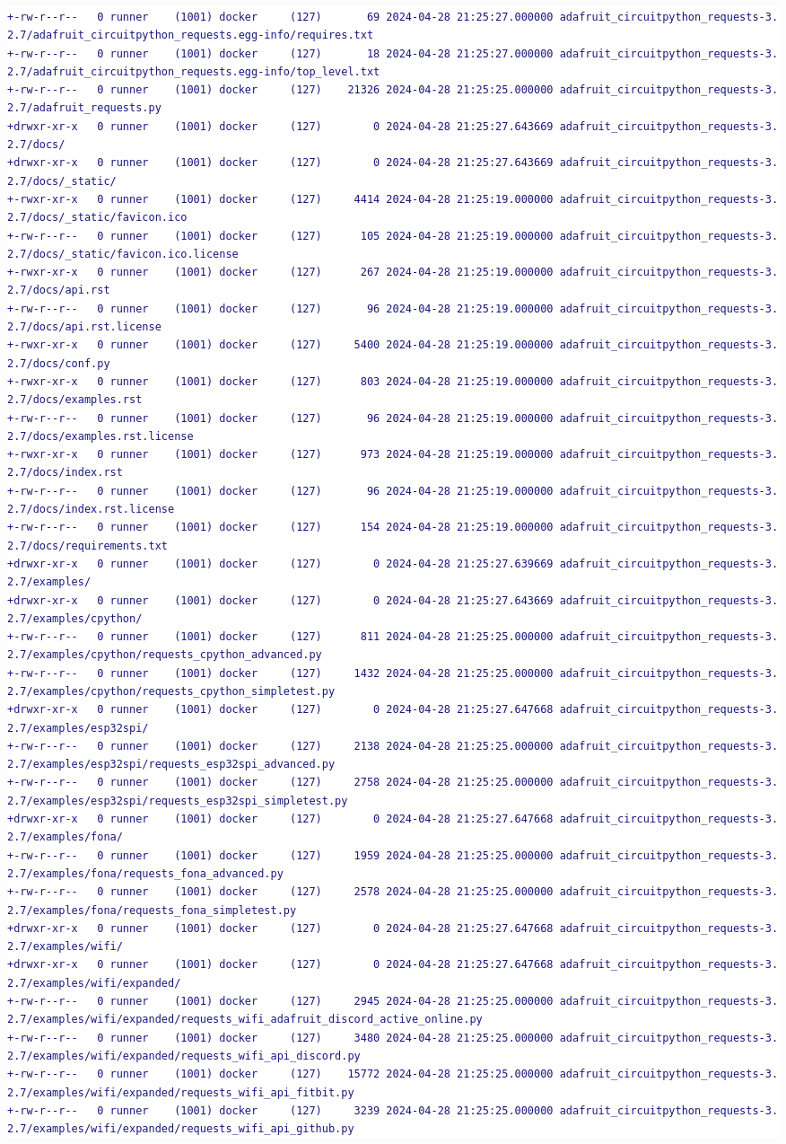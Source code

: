 ```diff
+-rw-r--r--   0 runner    (1001) docker     (127)       69 2024-04-28 21:25:27.000000 adafruit_circuitpython_requests-3.2.7/adafruit_circuitpython_requests.egg-info/requires.txt
+-rw-r--r--   0 runner    (1001) docker     (127)       18 2024-04-28 21:25:27.000000 adafruit_circuitpython_requests-3.2.7/adafruit_circuitpython_requests.egg-info/top_level.txt
+-rw-r--r--   0 runner    (1001) docker     (127)    21326 2024-04-28 21:25:25.000000 adafruit_circuitpython_requests-3.2.7/adafruit_requests.py
+drwxr-xr-x   0 runner    (1001) docker     (127)        0 2024-04-28 21:25:27.643669 adafruit_circuitpython_requests-3.2.7/docs/
+drwxr-xr-x   0 runner    (1001) docker     (127)        0 2024-04-28 21:25:27.643669 adafruit_circuitpython_requests-3.2.7/docs/_static/
+-rwxr-xr-x   0 runner    (1001) docker     (127)     4414 2024-04-28 21:25:19.000000 adafruit_circuitpython_requests-3.2.7/docs/_static/favicon.ico
+-rw-r--r--   0 runner    (1001) docker     (127)      105 2024-04-28 21:25:19.000000 adafruit_circuitpython_requests-3.2.7/docs/_static/favicon.ico.license
+-rwxr-xr-x   0 runner    (1001) docker     (127)      267 2024-04-28 21:25:19.000000 adafruit_circuitpython_requests-3.2.7/docs/api.rst
+-rw-r--r--   0 runner    (1001) docker     (127)       96 2024-04-28 21:25:19.000000 adafruit_circuitpython_requests-3.2.7/docs/api.rst.license
+-rwxr-xr-x   0 runner    (1001) docker     (127)     5400 2024-04-28 21:25:19.000000 adafruit_circuitpython_requests-3.2.7/docs/conf.py
+-rwxr-xr-x   0 runner    (1001) docker     (127)      803 2024-04-28 21:25:19.000000 adafruit_circuitpython_requests-3.2.7/docs/examples.rst
+-rw-r--r--   0 runner    (1001) docker     (127)       96 2024-04-28 21:25:19.000000 adafruit_circuitpython_requests-3.2.7/docs/examples.rst.license
+-rwxr-xr-x   0 runner    (1001) docker     (127)      973 2024-04-28 21:25:19.000000 adafruit_circuitpython_requests-3.2.7/docs/index.rst
+-rw-r--r--   0 runner    (1001) docker     (127)       96 2024-04-28 21:25:19.000000 adafruit_circuitpython_requests-3.2.7/docs/index.rst.license
+-rw-r--r--   0 runner    (1001) docker     (127)      154 2024-04-28 21:25:19.000000 adafruit_circuitpython_requests-3.2.7/docs/requirements.txt
+drwxr-xr-x   0 runner    (1001) docker     (127)        0 2024-04-28 21:25:27.639669 adafruit_circuitpython_requests-3.2.7/examples/
+drwxr-xr-x   0 runner    (1001) docker     (127)        0 2024-04-28 21:25:27.643669 adafruit_circuitpython_requests-3.2.7/examples/cpython/
+-rw-r--r--   0 runner    (1001) docker     (127)      811 2024-04-28 21:25:25.000000 adafruit_circuitpython_requests-3.2.7/examples/cpython/requests_cpython_advanced.py
+-rw-r--r--   0 runner    (1001) docker     (127)     1432 2024-04-28 21:25:25.000000 adafruit_circuitpython_requests-3.2.7/examples/cpython/requests_cpython_simpletest.py
+drwxr-xr-x   0 runner    (1001) docker     (127)        0 2024-04-28 21:25:27.647668 adafruit_circuitpython_requests-3.2.7/examples/esp32spi/
+-rw-r--r--   0 runner    (1001) docker     (127)     2138 2024-04-28 21:25:25.000000 adafruit_circuitpython_requests-3.2.7/examples/esp32spi/requests_esp32spi_advanced.py
+-rw-r--r--   0 runner    (1001) docker     (127)     2758 2024-04-28 21:25:25.000000 adafruit_circuitpython_requests-3.2.7/examples/esp32spi/requests_esp32spi_simpletest.py
+drwxr-xr-x   0 runner    (1001) docker     (127)        0 2024-04-28 21:25:27.647668 adafruit_circuitpython_requests-3.2.7/examples/fona/
+-rw-r--r--   0 runner    (1001) docker     (127)     1959 2024-04-28 21:25:25.000000 adafruit_circuitpython_requests-3.2.7/examples/fona/requests_fona_advanced.py
+-rw-r--r--   0 runner    (1001) docker     (127)     2578 2024-04-28 21:25:25.000000 adafruit_circuitpython_requests-3.2.7/examples/fona/requests_fona_simpletest.py
+drwxr-xr-x   0 runner    (1001) docker     (127)        0 2024-04-28 21:25:27.647668 adafruit_circuitpython_requests-3.2.7/examples/wifi/
+drwxr-xr-x   0 runner    (1001) docker     (127)        0 2024-04-28 21:25:27.647668 adafruit_circuitpython_requests-3.2.7/examples/wifi/expanded/
+-rw-r--r--   0 runner    (1001) docker     (127)     2945 2024-04-28 21:25:25.000000 adafruit_circuitpython_requests-3.2.7/examples/wifi/expanded/requests_wifi_adafruit_discord_active_online.py
+-rw-r--r--   0 runner    (1001) docker     (127)     3480 2024-04-28 21:25:25.000000 adafruit_circuitpython_requests-3.2.7/examples/wifi/expanded/requests_wifi_api_discord.py
+-rw-r--r--   0 runner    (1001) docker     (127)    15772 2024-04-28 21:25:25.000000 adafruit_circuitpython_requests-3.2.7/examples/wifi/expanded/requests_wifi_api_fitbit.py
+-rw-r--r--   0 runner    (1001) docker     (127)     3239 2024-04-28 21:25:25.000000 adafruit_circuitpython_requests-3.2.7/examples/wifi/expanded/requests_wifi_api_github.py
```